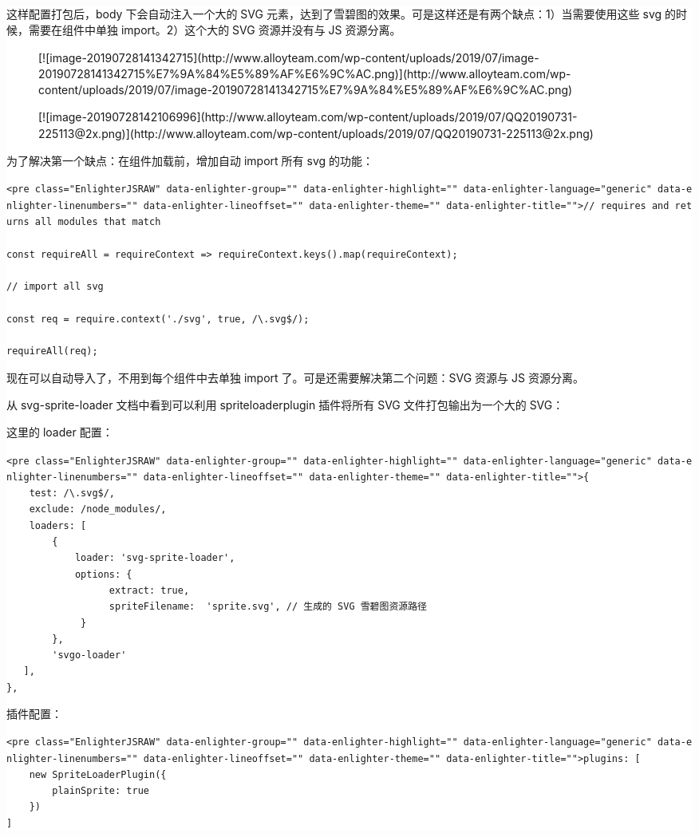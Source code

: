 这样配置打包后，body 下会自动注入一个大的 SVG 元素，达到了雪碧图的效果。可是这样还是有两个缺点：1）当需要使用这些 svg 的时候，需要在组件中单独 import。2）这个大的 SVG 资源并没有与 JS 资源分离。

<figure class="wp-block-image">[![image-20190728141342715](http://www.alloyteam.com/wp-content/uploads/2019/07/image-20190728141342715%E7%9A%84%E5%89%AF%E6%9C%AC.png)](http://www.alloyteam.com/wp-content/uploads/2019/07/image-20190728141342715%E7%9A%84%E5%89%AF%E6%9C%AC.png)</figure><figure class="wp-block-image">[![image-20190728142106996](http://www.alloyteam.com/wp-content/uploads/2019/07/QQ20190731-225113@2x.png)](http://www.alloyteam.com/wp-content/uploads/2019/07/QQ20190731-225113@2x.png)</figure>为了解决第一个缺点：在组件加载前，增加自动 import 所有 svg 的功能：

```
<pre class="EnlighterJSRAW" data-enlighter-group="" data-enlighter-highlight="" data-enlighter-language="generic" data-enlighter-linenumbers="" data-enlighter-lineoffset="" data-enlighter-theme="" data-enlighter-title="">// requires and returns all modules that match
 
const requireAll = requireContext => requireContext.keys().map(requireContext);
 
// import all svg
 
const req = require.context('./svg', true, /\.svg$/);
 
requireAll(req);
```

现在可以自动导入了，不用到每个组件中去单独 import 了。可是还需要解决第二个问题：SVG 资源与 JS 资源分离。

从 svg-sprite-loader 文档中看到可以利用 spriteloaderplugin 插件将所有 SVG 文件打包输出为一个大的 SVG：

这里的 loader 配置：

```
<pre class="EnlighterJSRAW" data-enlighter-group="" data-enlighter-highlight="" data-enlighter-language="generic" data-enlighter-linenumbers="" data-enlighter-lineoffset="" data-enlighter-theme="" data-enlighter-title="">{
    test: /\.svg$/,
    exclude: /node_modules/,
    loaders: [
        {
            loader: 'svg-sprite-loader',
            options: {
                  extract: true,
                  spriteFilename:  'sprite.svg', // 生成的 SVG 雪碧图资源路径
             }
        },
        'svgo-loader'
   ],
},
```

插件配置：

```
<pre class="EnlighterJSRAW" data-enlighter-group="" data-enlighter-highlight="" data-enlighter-language="generic" data-enlighter-linenumbers="" data-enlighter-lineoffset="" data-enlighter-theme="" data-enlighter-title="">plugins: [
    new SpriteLoaderPlugin({
        plainSprite: true
    })
]
```
